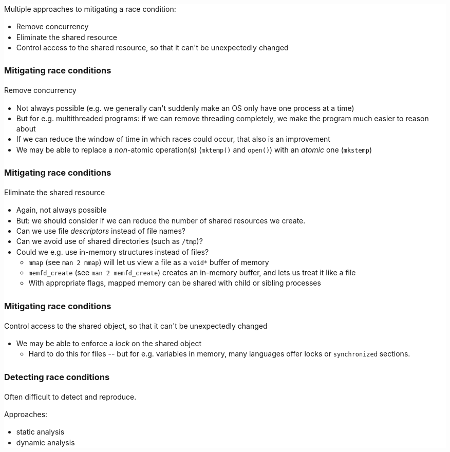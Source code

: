 Multiple approaches to mitigating a race condition:

- Remove concurrency
- Eliminate the shared resource
- Control access to the shared resource, so that
  it can't be unexpectedly changed

### Mitigating race conditions

Remove concurrency

- Not always possible (e.g. we generally can't suddenly make an OS
  only have one process at a time)
- But for e.g. multithreaded programs: if we can remove threading
  completely, we make the program much easier to reason about
- If we can reduce the window of time in which races could occur, that
  also is an improvement
- We may be able to replace a *non*-atomic operation(s)
  (`mktemp()` and `open()`) with an *atomic* one (`mkstemp`)

### Mitigating race conditions

Eliminate the shared resource

- Again, not always possible
- But: we should consider if we can reduce the number of shared
  resources we create.
- Can we use file *descriptors* instead of file names?
- Can we avoid use of shared directories (such as `/tmp`)?
- Could we e.g. use in-memory structures instead of files?
  - `mmap` (see `man 2 mmap`) will let us view a file as a `void*`
    buffer of memory
  - `memfd_create` (see `man 2 memfd_create`) creates an in-memory
    buffer, and lets us treat it like a file
  - With appropriate flags, mapped memory can be shared with
    child or sibling processes

### Mitigating race conditions

Control access to the shared object, so that
it can't be unexpectedly changed

- We may be able to enforce a *lock* on the shared
  object
  - Hard to do this for files -- but for e.g. variables in memory,
    many languages offer locks or `synchronized` sections.

### Detecting race conditions

Often difficult to detect and reproduce.

Approaches:

- static analysis
- dynamic analysis
